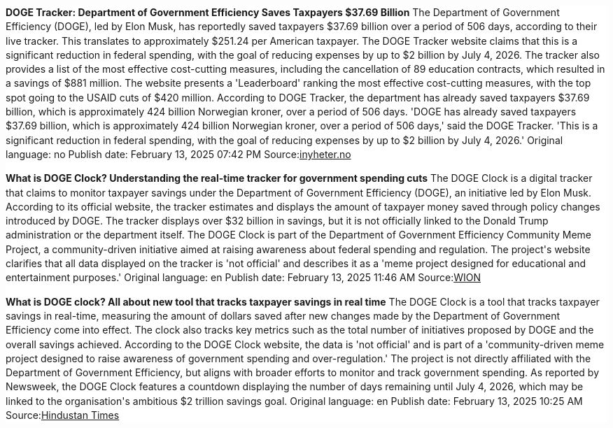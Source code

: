 **DOGE Tracker: Department of Government Efficiency Saves Taxpayers $37.69 Billion**
The Department of Government Efficiency (DOGE), led by Elon Musk, has reportedly saved taxpayers $37.69 billion over a period of 506 days, according to their live tracker. This translates to approximately $251.24 per American taxpayer. The DOGE Tracker website claims that this is a significant reduction in federal spending, with the goal of reducing expenses by up to $2 billion by July 4, 2026. The tracker also provides a list of the most effective cost-cutting measures, including the cancellation of 89 education contracts, which resulted in a savings of $881 million. The website presents a 'Leaderboard' ranking the most effective cost-cutting measures, with the top spot going to the USAID cuts of $420 million. According to DOGE Tracker, the department has already saved taxpayers $37.69 billion, which is approximately 424 billion Norwegian kroner, over a period of 506 days. 'DOGE has already saved taxpayers $37.69 billion, which is approximately 424 billion Norwegian kroner, over a period of 506 days,' said the DOGE Tracker. 'This is a significant reduction in federal spending, with the goal of reducing expenses by up to $2 billion by July 4, 2026.' 
Original language: no
Publish date: February 13, 2025 07:42 PM
Source:[inyheter.no](https://inyheter.no/13/02/2025/doge-sparer-allerede-milliarder-for-skattebetalerne1/)

**What is DOGE Clock? Understanding the real-time tracker for government spending cuts**
The DOGE Clock is a digital tracker that claims to monitor taxpayer savings under the Department of Government Efficiency (DOGE), an initiative led by Elon Musk. According to its official website, the tracker estimates and displays the amount of taxpayer money saved through policy changes introduced by DOGE. The tracker displays over $32 billion in savings, but it is not officially linked to the Donald Trump administration or the department itself. The DOGE Clock is part of the Department of Government Efficiency Community Meme Project, a community-driven initiative aimed at raising awareness about federal spending and regulation. The project's website clarifies that all data displayed on the tracker is 'not official' and describes it as a 'meme project designed for educational and entertainment purposes.'
Original language: en
Publish date: February 13, 2025 11:46 AM
Source:[WION](https://www.wionews.com/world/what-is-doge-clock-understanding-the-real-time-tracker-for-government-spending-cuts-8717614)

**What is DOGE clock? All about new tool that tracks taxpayer savings in real time**
The DOGE Clock is a tool that tracks taxpayer savings in real-time, measuring the amount of dollars saved after new changes made by the Department of Government Efficiency come into effect. The clock also tracks key metrics such as the total number of initiatives proposed by DOGE and the overall savings achieved. According to the DOGE Clock website, the data is 'not official' and is part of a 'community-driven meme project designed to raise awareness of government spending and over-regulation.' The project is not directly affiliated with the Department of Government Efficiency, but aligns with broader efforts to monitor and track government spending. As reported by Newsweek, the DOGE Clock features a countdown displaying the number of days remaining until July 4, 2026, which may be linked to the organisation's ambitious $2 trillion savings goal.
Original language: en
Publish date: February 13, 2025 10:25 AM
Source:[Hindustan Times](https://www.hindustantimes.com/world-news/us-news/what-is-doge-clock-all-about-new-tool-that-tracks-taxpayer-savings-in-real-time-101739439937418.html)

